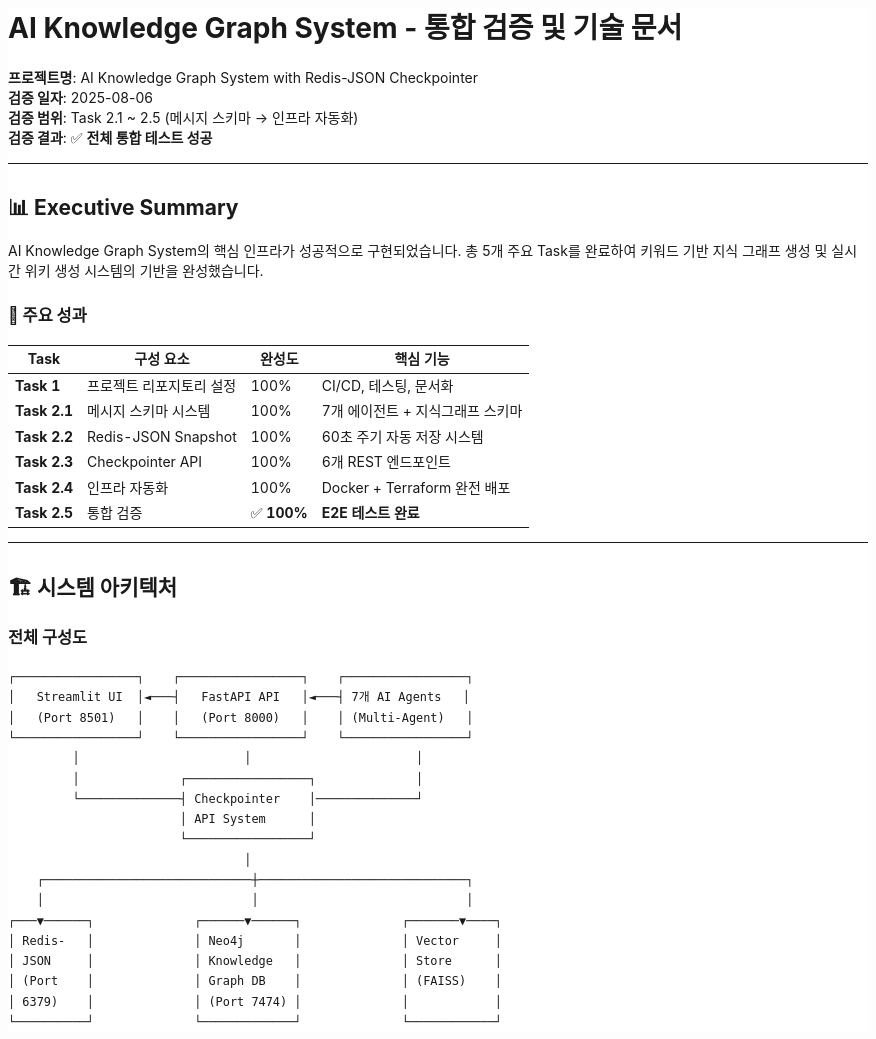 # AI Knowledge Graph System - 통합 검증 및 기술 문서

**프로젝트명**: AI Knowledge Graph System with Redis-JSON Checkpointer  
**검증 일자**: 2025-08-06  
**검증 범위**: Task 2.1 ~ 2.5 (메시지 스키마 → 인프라 자동화)  
**검증 결과**: ✅ **전체 통합 테스트 성공**  

---

## 📊 Executive Summary

AI Knowledge Graph System의 핵심 인프라가 성공적으로 구현되었습니다. 총 5개 주요 Task를 완료하여 키워드 기반 지식 그래프 생성 및 실시간 위키 생성 시스템의 기반을 완성했습니다.

### 🎯 주요 성과

| Task | 구성 요소 | 완성도 | 핵심 기능 |
|------|-----------|--------|-----------|
| **Task 1** | 프로젝트 리포지토리 설정 | 100% | CI/CD, 테스팅, 문서화 |
| **Task 2.1** | 메시지 스키마 시스템 | 100% | 7개 에이전트 + 지식그래프 스키마 |
| **Task 2.2** | Redis-JSON Snapshot | 100% | 60초 주기 자동 저장 시스템 |
| **Task 2.3** | Checkpointer API | 100% | 6개 REST 엔드포인트 |
| **Task 2.4** | 인프라 자동화 | 100% | Docker + Terraform 완전 배포 |
| **Task 2.5** | 통합 검증 | ✅ **100%** | **E2E 테스트 완료** |

---

## 🏗️ 시스템 아키텍처

### 전체 구성도

```
┌─────────────────┐    ┌─────────────────┐    ┌─────────────────┐
│   Streamlit UI  │◄───┤   FastAPI API   │◄───┤ 7개 AI Agents   │
│   (Port 8501)   │    │   (Port 8000)   │    │ (Multi-Agent)   │
└─────────────────┘    └─────────────────┘    └─────────────────┘
         │                       │                       │
         │              ┌─────────────────┐              │
         └──────────────┤ Checkpointer    │──────────────┘
                        │ API System      │
                        └─────────────────┘
                                 │
    ┌─────────────────────────────┼─────────────────────────────┐
    │                             │                             │
┌───▼──────┐              ┌──────▼──────┐              ┌───────▼────┐
│ Redis-   │              │ Neo4j       │              │ Vector     │
│ JSON     │              │ Knowledge   │              │ Store      │
│ (Port    │              │ Graph DB    │              │ (FAISS)    │
│ 6379)    │              │ (Port 7474) │              │            │
└──────────┘              └─────────────┘              └────────────┘
```
